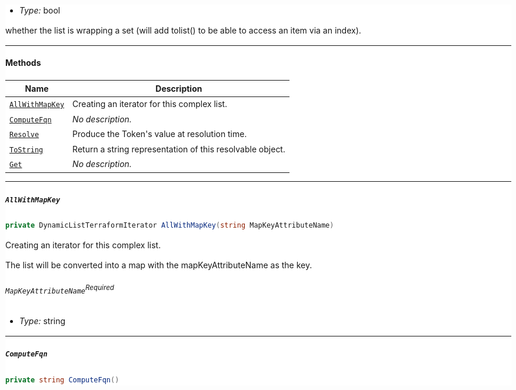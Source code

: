 - *Type:* bool

whether the list is wrapping a set (will add tolist() to be able to access an item via an index).

---

#### Methods <a name="Methods" id="Methods"></a>

| **Name** | **Description** |
| --- | --- |
| <code><a href="#rhizo-co-terraform-provider-oci.dataOciDatabaseManagementManagedDatabaseOptimizerStatisticsCollectionOperations.DataOciDatabaseManagementManagedDatabaseOptimizerStatisticsCollectionOperationsFilterList.allWithMapKey">AllWithMapKey</a></code> | Creating an iterator for this complex list. |
| <code><a href="#rhizo-co-terraform-provider-oci.dataOciDatabaseManagementManagedDatabaseOptimizerStatisticsCollectionOperations.DataOciDatabaseManagementManagedDatabaseOptimizerStatisticsCollectionOperationsFilterList.computeFqn">ComputeFqn</a></code> | *No description.* |
| <code><a href="#rhizo-co-terraform-provider-oci.dataOciDatabaseManagementManagedDatabaseOptimizerStatisticsCollectionOperations.DataOciDatabaseManagementManagedDatabaseOptimizerStatisticsCollectionOperationsFilterList.resolve">Resolve</a></code> | Produce the Token's value at resolution time. |
| <code><a href="#rhizo-co-terraform-provider-oci.dataOciDatabaseManagementManagedDatabaseOptimizerStatisticsCollectionOperations.DataOciDatabaseManagementManagedDatabaseOptimizerStatisticsCollectionOperationsFilterList.toString">ToString</a></code> | Return a string representation of this resolvable object. |
| <code><a href="#rhizo-co-terraform-provider-oci.dataOciDatabaseManagementManagedDatabaseOptimizerStatisticsCollectionOperations.DataOciDatabaseManagementManagedDatabaseOptimizerStatisticsCollectionOperationsFilterList.get">Get</a></code> | *No description.* |

---

##### `AllWithMapKey` <a name="AllWithMapKey" id="rhizo-co-terraform-provider-oci.dataOciDatabaseManagementManagedDatabaseOptimizerStatisticsCollectionOperations.DataOciDatabaseManagementManagedDatabaseOptimizerStatisticsCollectionOperationsFilterList.allWithMapKey"></a>

```csharp
private DynamicListTerraformIterator AllWithMapKey(string MapKeyAttributeName)
```

Creating an iterator for this complex list.

The list will be converted into a map with the mapKeyAttributeName as the key.

###### `MapKeyAttributeName`<sup>Required</sup> <a name="MapKeyAttributeName" id="rhizo-co-terraform-provider-oci.dataOciDatabaseManagementManagedDatabaseOptimizerStatisticsCollectionOperations.DataOciDatabaseManagementManagedDatabaseOptimizerStatisticsCollectionOperationsFilterList.allWithMapKey.parameter.mapKeyAttributeName"></a>

- *Type:* string

---

##### `ComputeFqn` <a name="ComputeFqn" id="rhizo-co-terraform-provider-oci.dataOciDatabaseManagementManagedDatabaseOptimizerStatisticsCollectionOperations.DataOciDatabaseManagementManagedDatabaseOptimizerStatisticsCollectionOperationsFilterList.computeFqn"></a>

```csharp
private string ComputeFqn()
```
